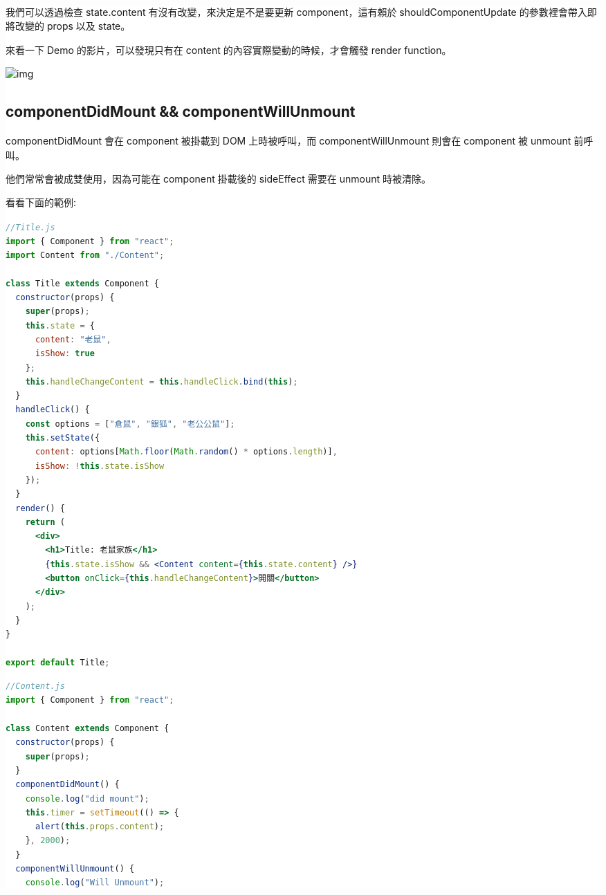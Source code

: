 我們可以透過檢查 state.content 有沒有改變，來決定是不是要更新 component，這有賴於 shouldComponentUpdate 的參數裡會帶入即將改變的 props 以及 state。

來看一下 Demo 的影片，可以發現只有在 content 的內容實際變動的時候，才會觸發 render function。

![img](https://i.imgur.com/FaQJ8vv.gif)

## **componentDidMount && componentWillUnmount**

componentDidMount 會在 component 被掛載到 DOM 上時被呼叫，而 componentWillUnmount 則會在 component 被 unmount 前呼叫。

他們常常會被成雙使用，因為可能在 component 掛載後的 sideEffect 需要在 unmount 時被清除。

看看下面的範例:

```jsx
//Title.js
import { Component } from "react";
import Content from "./Content";

class Title extends Component {
  constructor(props) {
    super(props);
    this.state = {
      content: "老鼠",
      isShow: true
    };
    this.handleChangeContent = this.handleClick.bind(this);
  }
  handleClick() {
    const options = ["倉鼠", "銀狐", "老公公鼠"];
    this.setState({
      content: options[Math.floor(Math.random() * options.length)],
      isShow: !this.state.isShow
    });
  }
  render() {
    return (
      <div>
        <h1>Title: 老鼠家族</h1>
        {this.state.isShow && <Content content={this.state.content} />}
        <button onClick={this.handleChangeContent}>開關</button>
      </div>
    );
  }
}

export default Title;
```

```jsx
//Content.js
import { Component } from "react";

class Content extends Component {
  constructor(props) {
    super(props);
  }
  componentDidMount() {
    console.log("did mount");
    this.timer = setTimeout(() => {
      alert(this.props.content);
    }, 2000);
  }
  componentWillUnmount() {
    console.log("Will Unmount");
```